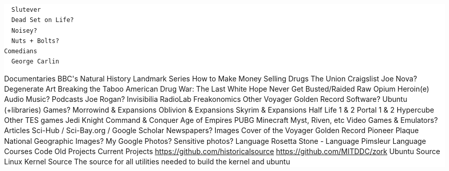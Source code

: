       Slutever
      Dead Set on Life?
      Noisey?
      Nuts + Bolts?
    Comedians
      George Carlin
  Documentaries
    BBC's Natural History Landmark Series
    How to Make Money Selling Drugs
    The Union
    Craigslist Joe
    Nova?
    Degenerate Art
    Breaking the Taboo
    American Drug War: The Last White Hope
    Never Get Busted/Raided
    Raw Opium
    Heroin(e)
Audio
  Music?
  Podcasts
    Joe Rogan?
    Invisibilia
    RadioLab
    Freakonomics
  Other
    Voyager Golden Record
Software?
  Ubuntu (+libraries)
  Games?
    Morrowind & Expansions
    Oblivion & Expansions
    Skyrim & Expansions
    Half Life 1 & 2
    Portal 1 & 2
    Hypercube
    Other TES games
    Jedi Knight
    Command & Conquer
    Age of Empires
    PUBG
    Minecraft
    Myst, Riven, etc
  Video Games & Emulators?
Articles
  Sci-Hub / Sci-Bay.org / Google Scholar
  Newspapers?
Images
  Cover of the Voyager Golden Record
  Pioneer Plaque
  National Geographic Images?
  My Google Photos?
  Sensitive photos?
Language
  Rosetta Stone - Language
  Pimsleur Language Courses
Code
  Old Projects
  Current Projects
  https://github.com/historicalsource
  https://github.com/MITDDC/zork
  Ubuntu Source
  Linux Kernel Source
  The source for all utilities needed to build the kernel and ubuntu